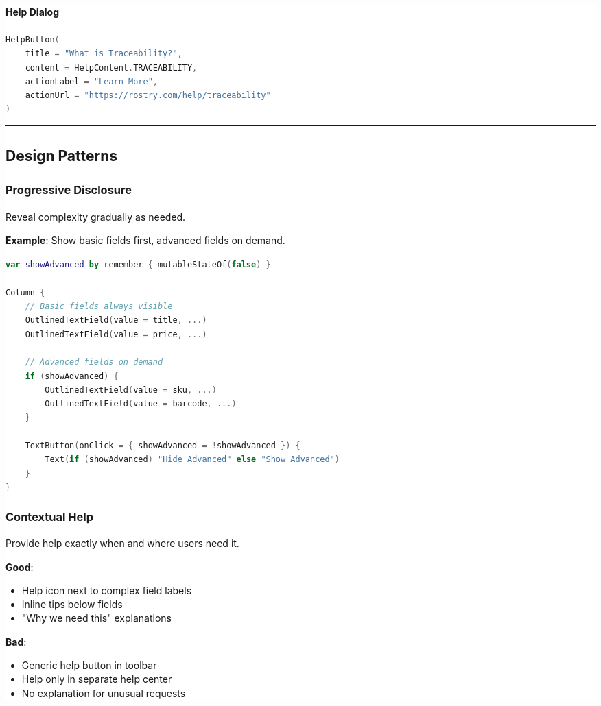 #### Help Dialog
```kotlin
HelpButton(
    title = "What is Traceability?",
    content = HelpContent.TRACEABILITY,
    actionLabel = "Learn More",
    actionUrl = "https://rostry.com/help/traceability"
)
```

---

## Design Patterns

### Progressive Disclosure

Reveal complexity gradually as needed.

**Example**: Show basic fields first, advanced fields on demand.

```kotlin
var showAdvanced by remember { mutableStateOf(false) }

Column {
    // Basic fields always visible
    OutlinedTextField(value = title, ...)
    OutlinedTextField(value = price, ...)
    
    // Advanced fields on demand
    if (showAdvanced) {
        OutlinedTextField(value = sku, ...)
        OutlinedTextField(value = barcode, ...)
    }
    
    TextButton(onClick = { showAdvanced = !showAdvanced }) {
        Text(if (showAdvanced) "Hide Advanced" else "Show Advanced")
    }
}
```

### Contextual Help

Provide help exactly when and where users need it.

**Good**:
- Help icon next to complex field labels
- Inline tips below fields
- "Why we need this" explanations

**Bad**:
- Generic help button in toolbar
- Help only in separate help center
- No explanation for unusual requests
